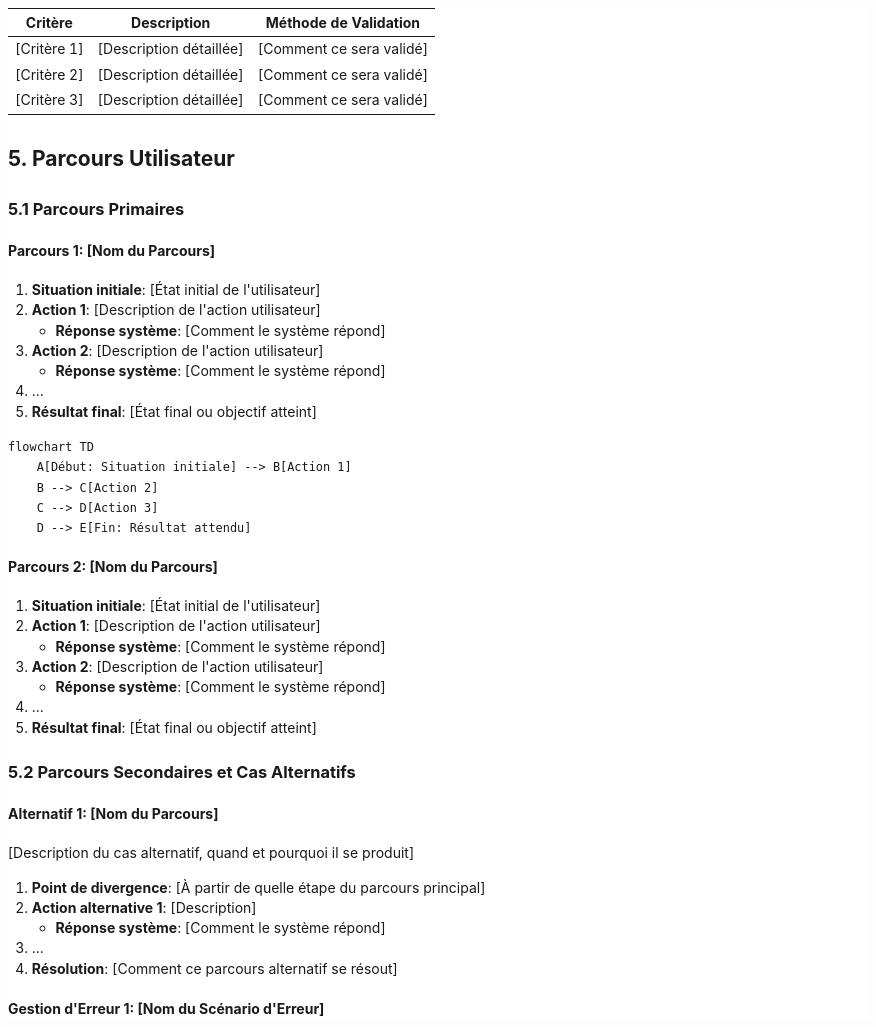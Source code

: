 | Critère     | Description             | Méthode de Validation    |
| ----------- | ----------------------- | ------------------------ |
| [Critère 1] | [Description détaillée] | [Comment ce sera validé] |
| [Critère 2] | [Description détaillée] | [Comment ce sera validé] |
| [Critère 3] | [Description détaillée] | [Comment ce sera validé] |

## 5. Parcours Utilisateur

### 5.1 Parcours Primaires

#### Parcours 1: [Nom du Parcours]

1. **Situation initiale**: [État initial de l'utilisateur]
2. **Action 1**: [Description de l'action utilisateur]
   - **Réponse système**: [Comment le système répond]
3. **Action 2**: [Description de l'action utilisateur]
   - **Réponse système**: [Comment le système répond]
4. ...
5. **Résultat final**: [État final ou objectif atteint]

```mermaid
flowchart TD
    A[Début: Situation initiale] --> B[Action 1]
    B --> C[Action 2]
    C --> D[Action 3]
    D --> E[Fin: Résultat attendu]
```

#### Parcours 2: [Nom du Parcours]

1. **Situation initiale**: [État initial de l'utilisateur]
2. **Action 1**: [Description de l'action utilisateur]
   - **Réponse système**: [Comment le système répond]
3. **Action 2**: [Description de l'action utilisateur]
   - **Réponse système**: [Comment le système répond]
4. ...
5. **Résultat final**: [État final ou objectif atteint]

### 5.2 Parcours Secondaires et Cas Alternatifs

#### Alternatif 1: [Nom du Parcours]

[Description du cas alternatif, quand et pourquoi il se produit]

1. **Point de divergence**: [À partir de quelle étape du parcours principal]
2. **Action alternative 1**: [Description]
   - **Réponse système**: [Comment le système répond]
3. ...
4. **Résolution**: [Comment ce parcours alternatif se résout]

#### Gestion d'Erreur 1: [Nom du Scénario d'Erreur]
